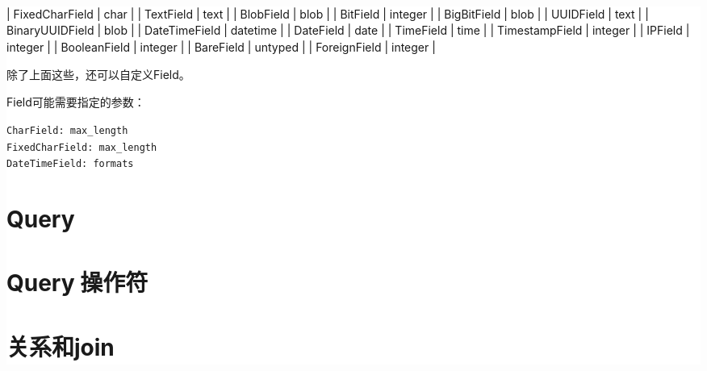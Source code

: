 | FixedCharField    | char       |
| TextField         | text       |
| BlobField         | blob       |
| BitField          | integer    |
| BigBitField       | blob       |
| UUIDField         | text       |
| BinaryUUIDField   | blob       |
| DateTimeField     | datetime   |
| DateField         | date       |
| TimeField         | time       |
| TimestampField    | integer    |
| IPField           | integer    |
| BooleanField      | integer    |
| BareField         | untyped    |
| ForeignField      | integer    |

除了上面这些，还可以自定义Field。

Field可能需要指定的参数：

```
CharField: max_length
FixedCharField: max_length
DateTimeField: formats
```

# Query

# Query 操作符

# 关系和join

